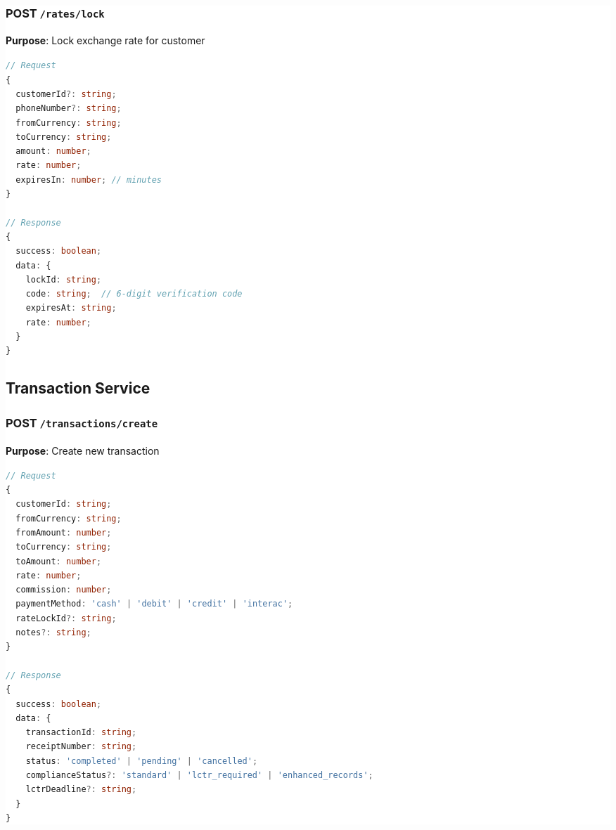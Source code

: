 ### POST `/rates/lock`
**Purpose**: Lock exchange rate for customer
```typescript
// Request
{
  customerId?: string;
  phoneNumber?: string;
  fromCurrency: string;
  toCurrency: string;
  amount: number;
  rate: number;
  expiresIn: number; // minutes
}

// Response
{
  success: boolean;
  data: {
    lockId: string;
    code: string;  // 6-digit verification code
    expiresAt: string;
    rate: number;
  }
}
```

## Transaction Service

### POST `/transactions/create`
**Purpose**: Create new transaction
```typescript
// Request
{
  customerId: string;
  fromCurrency: string;
  fromAmount: number;
  toCurrency: string;
  toAmount: number;
  rate: number;
  commission: number;
  paymentMethod: 'cash' | 'debit' | 'credit' | 'interac';
  rateLockId?: string;
  notes?: string;
}

// Response
{
  success: boolean;
  data: {
    transactionId: string;
    receiptNumber: string;
    status: 'completed' | 'pending' | 'cancelled';
    complianceStatus?: 'standard' | 'lctr_required' | 'enhanced_records';
    lctrDeadline?: string;
  }
}
```

